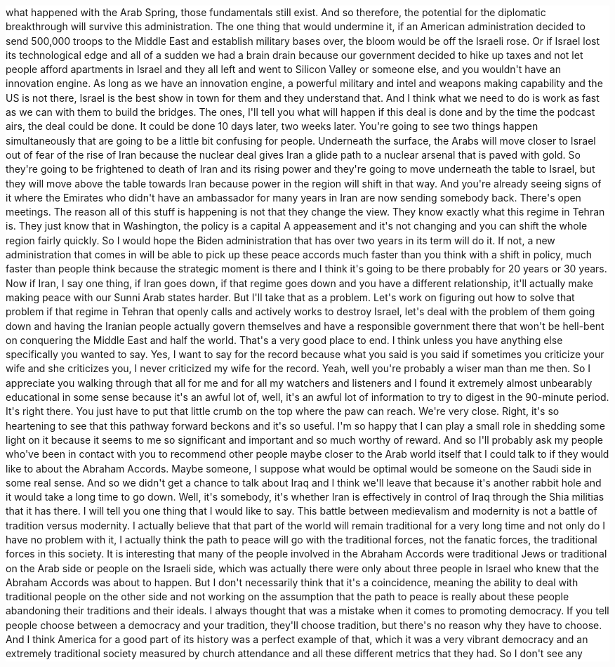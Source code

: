 what happened with the Arab Spring, those fundamentals still exist. And so therefore, the potential for the diplomatic breakthrough will survive this administration. The one thing that would undermine it, if an American administration decided to send 500,000 troops to the Middle East and establish military bases over, the bloom would be off the Israeli rose. Or if Israel lost its technological edge and all of a sudden we had a brain drain because our government decided to hike up taxes and not let people afford apartments in Israel and they all left and went to Silicon Valley or someone else, and you wouldn't have an innovation engine. As long as we have an innovation engine, a powerful military and intel and weapons making capability and the US is not there, Israel is the best show in town for them and they understand that. And I think what we need to do is work as fast as we can with them to build the bridges. The ones, I'll tell you what will happen if this deal is done and by the time the podcast airs, the deal could be done. It could be done 10 days later, two weeks later. You're going to see two things happen simultaneously that are going to be a little bit confusing for people. Underneath the surface, the Arabs will move closer to Israel out of fear of the rise of Iran because the nuclear deal gives Iran a glide path to a nuclear arsenal that is paved with gold. So they're going to be frightened to death of Iran and its rising power and they're going to move underneath the table to Israel, but they will move above the table towards Iran because power in the region will shift in that way. And you're already seeing signs of it where the Emirates who didn't have an ambassador for many years in Iran are now sending somebody back. There's open meetings. The reason all of this stuff is happening is not that they change the view. They know exactly what this regime in Tehran is. They just know that in Washington, the policy is a capital A appeasement and it's not changing and you can shift the whole region fairly quickly. So I would hope the Biden administration that has over two years in its term will do it. If not, a new administration that comes in will be able to pick up these peace accords much faster than you think with a shift in policy, much faster than people think because the strategic moment is there and I think it's going to be there probably for 20 years or 30 years. Now if Iran, I say one thing, if Iran goes down, if that regime goes down and you have a different relationship, it'll actually make making peace with our Sunni Arab states harder. But I'll take that as a problem. Let's work on figuring out how to solve that problem if that regime in Tehran that openly calls and actively works to destroy Israel, let's deal with the problem of them going down and having the Iranian people actually govern themselves and have a responsible government there that won't be hell-bent on conquering the Middle East and half the world. That's a very good place to end. I think unless you have anything else specifically you wanted to say. Yes, I want to say for the record because what you said is you said if sometimes you criticize your wife and she criticizes you, I never criticized my wife for the record. Yeah, well you're probably a wiser man than me then. So I appreciate you walking through that all for me and for all my watchers and listeners and I found it extremely almost unbearably educational in some sense because it's an awful lot of, well, it's an awful lot of information to try to digest in the 90-minute period. It's right there. You just have to put that little crumb on the top where the paw can reach. We're very close. Right, it's so heartening to see that this pathway forward beckons and it's so useful. I'm so happy that I can play a small role in shedding some light on it because it seems to me so significant and important and so much worthy of reward. And so I'll probably ask my people who've been in contact with you to recommend other people maybe closer to the Arab world itself that I could talk to if they would like to about the Abraham Accords. Maybe someone, I suppose what would be optimal would be someone on the Saudi side in some real sense. And so we didn't get a chance to talk about Iraq and I think we'll leave that because it's another rabbit hole and it would take a long time to go down. Well, it's somebody, it's whether Iran is effectively in control of Iraq through the Shia militias that it has there. I will tell you one thing that I would like to say. This battle between medievalism and modernity is not a battle of tradition versus modernity. I actually believe that that part of the world will remain traditional for a very long time and not only do I have no problem with it, I actually think the path to peace will go with the traditional forces, not the fanatic forces, the traditional forces in this society. It is interesting that many of the people involved in the Abraham Accords were traditional Jews or traditional on the Arab side or people on the Israeli side, which was actually there were only about three people in Israel who knew that the Abraham Accords was about to happen. But I don't necessarily think that it's a coincidence, meaning the ability to deal with traditional people on the other side and not working on the assumption that the path to peace is really about these people abandoning their traditions and their ideals. I always thought that was a mistake when it comes to promoting democracy. If you tell people choose between a democracy and your tradition, they'll choose tradition, but there's no reason why they have to choose. And I think America for a good part of its history was a perfect example of that, which it was a very vibrant democracy and an extremely traditional society measured by church attendance and all these different metrics that they had. So I don't see any